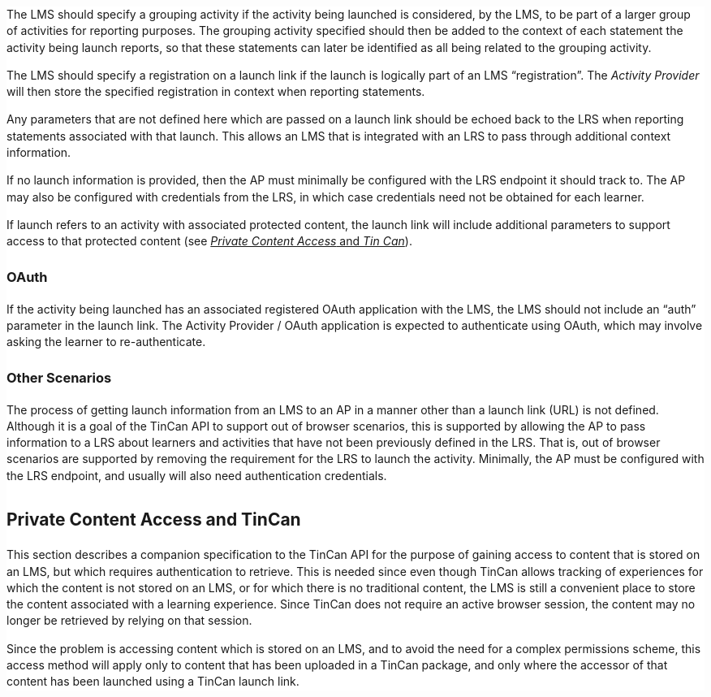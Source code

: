 The LMS should specify a grouping activity if the activity being launched is considered,
by the LMS, to be part of a larger group of activities for reporting purposes. The
grouping activity specified should then be added to the context of each statement the
activity being launch reports, so that these statements can later be identified as all
being related to the grouping activity.

The LMS should specify a registration on a launch link if the launch is logically part
of an LMS “registration”. The _Activity Provider_ will then store the specified
registration in context when reporting statements.

Any parameters that are not defined here which are passed on a launch link should be
echoed back to the LRS when reporting statements associated with that launch. This
allows an LMS that is integrated with an LRS to pass through additional context
information.

If no launch information is provided, then the AP must minimally be configured with the
LRS endpoint it should track to. The AP may also be configured with credentials from the
LRS, in which case credentials need not be obtained for each learner.

If launch refers to an activity with associated protected content, the launch link will
include additional parameters to support access to that protected content (see
<a href="#privateContent">_Private Content Access_ and _Tin Can_</a>).

### OAuth

If the activity being launched has an associated registered OAuth application with the
LMS, the LMS should not include an “auth” parameter in the launch link. The Activity
Provider / OAuth application is expected to authenticate using OAuth, which may involve
asking the learner to re-authenticate.

### Other Scenarios

The process of getting launch information from an LMS to an AP in a manner other than a
launch link (URL) is not defined. Although it is a goal of the TinCan API to support out of
browser scenarios, this is supported by allowing the AP to pass information to a LRS
about learners and activities that have not been previously defined in the LRS. That is,
out of browser scenarios are supported by removing the requirement for the LRS to launch
the activity. Minimally, the AP must be configured with the LRS endpoint, and usually
will also need authentication credentials.


## Private Content Access and TinCan
<a name="privateContent"/>

This section describes a companion specification to the TinCan API for the purpose of
gaining access to content that is stored on an LMS, but which requires authentication to
retrieve. This is needed since even though TinCan allows tracking of experiences for
which the content is not stored on an LMS, or for which there is no traditional content,
the LMS is still a convenient place to store the content associated with a learning
experience. Since TinCan does not require an active browser session, the content may no
longer be retrieved by relying on that session.

Since the problem is accessing content which is stored on an LMS, and to avoid the need
for a complex permissions scheme, this access method will apply only to content that has
been uploaded in a TinCan package, and only where the accessor of that content has been
launched using a TinCan launch link.
